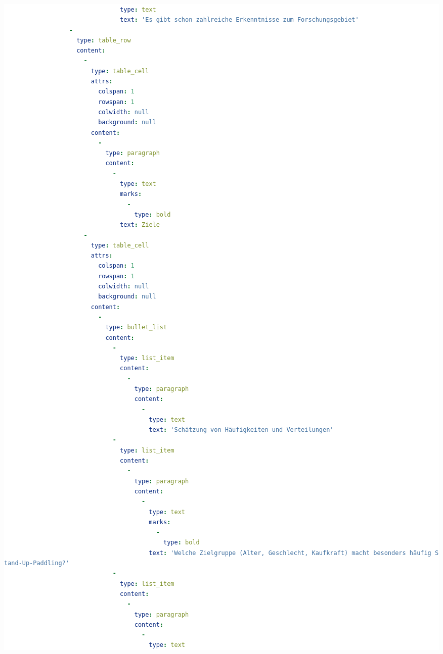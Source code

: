 ```yaml
                                type: text
                                text: 'Es gibt schon zahlreiche Erkenntnisse zum Forschungsgebiet'
                  -
                    type: table_row
                    content:
                      -
                        type: table_cell
                        attrs:
                          colspan: 1
                          rowspan: 1
                          colwidth: null
                          background: null
                        content:
                          -
                            type: paragraph
                            content:
                              -
                                type: text
                                marks:
                                  -
                                    type: bold
                                text: Ziele
                      -
                        type: table_cell
                        attrs:
                          colspan: 1
                          rowspan: 1
                          colwidth: null
                          background: null
                        content:
                          -
                            type: bullet_list
                            content:
                              -
                                type: list_item
                                content:
                                  -
                                    type: paragraph
                                    content:
                                      -
                                        type: text
                                        text: 'Schätzung von Häufigkeiten und Verteilungen'
                              -
                                type: list_item
                                content:
                                  -
                                    type: paragraph
                                    content:
                                      -
                                        type: text
                                        marks:
                                          -
                                            type: bold
                                        text: 'Welche Zielgruppe (Alter, Geschlecht, Kaufkraft) macht besonders häufig Stand-Up-Paddling?'
                              -
                                type: list_item
                                content:
                                  -
                                    type: paragraph
                                    content:
                                      -
                                        type: text
```